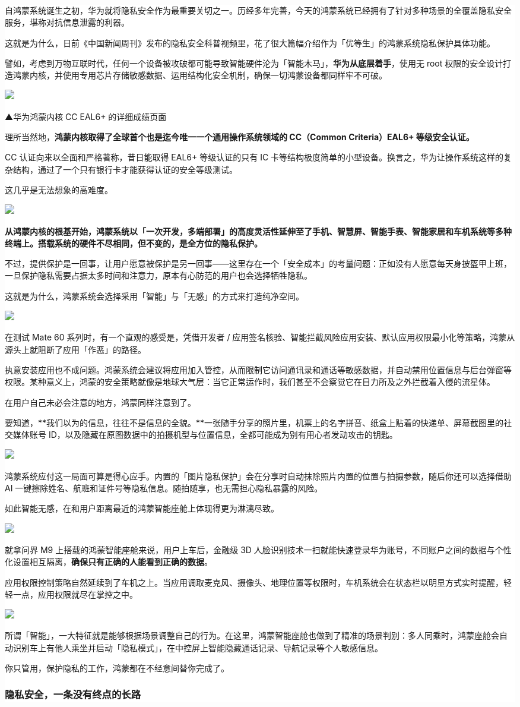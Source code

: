 自鸿蒙系统诞生之初，华为就将隐私安全作为最重要关切之一。历经多年完善，今天的鸿蒙系统已经拥有了针对多种场景的全覆盖隐私安全服务，堪称对抗信息泄露的利器。

这就是为什么，日前《中国新闻周刊》发布的隐私安全科普视频里，花了很大篇幅介绍作为「优等生」的鸿蒙系统隐私保护具体功能。

譬如，考虑到万物互联时代，任何一个设备被攻破都可能导致智能硬件沦为「智能木马」，**华为从底层着手**，使用无 root 权限的安全设计打造鸿蒙内核，并使用专用芯片存储敏感数据、运用结构化安全机制，确保一切鸿蒙设备都同样牢不可破。

![](https://proxy-prod.omnivore-image-cache.app/1280x198,sB9xRTExy66qyuoQ2-EyB6s4K8v0vUnBrgdEd5acCnOo/https://s3.ifanr.com/wp-content/uploads/2024/01/06-1.png!720)

▲华为鸿蒙内核 CC EAL6+ 的详细成绩页面

理所当然地，**鸿蒙内核取得了全球首个也是迄今唯一一个通用操作系统领域的 CC（Common Criteria）EAL6+ 等级安全认证。**

CC 认证向来以全面和严格著称，昔日能取得 EAL6+ 等级认证的只有 IC 卡等结构极度简单的小型设备。换言之，华为让操作系统这样的复杂结构，通过了一个只有银行卡才能获得认证的安全等级测试。

这几乎是无法想象的高难度。

![](https://proxy-prod.omnivore-image-cache.app/1920x720,s2u6OzHlZrFgHsau0-BU479ZbE_tjIykJ4qMvGbWUxCs/https://s3.ifanr.com/wp-content/uploads/2024/01/07-1.png!720)

**从鸿蒙内核的根基开始，鸿蒙系统以「一次开发，多端部署」的高度灵活性延伸至了手机、智慧屏、智能手表、智能家居和车机系统等多种终端上。搭载系统的硬件不尽相同，但不变的，是全方位的隐私保护。**

不过，提供保护是一回事，让用户愿意被保护是另一回事——这里存在一个「安全成本」的考量问题：正如没有人愿意每天身披盔甲上班，一旦保护隐私需要占据太多时间和注意力，原本有心防范的用户也会选择牺牲隐私。

这就是为什么，鸿蒙系统会选择采用「智能」与「无感」的方式来打造纯净空间。

![](https://proxy-prod.omnivore-image-cache.app/1269x424,sRHKMMchM48VVNAqmqQVCQZGEfBRmPiiwKV_ySnvAj1U/https://s3.ifanr.com/wp-content/uploads/2024/01/08-1.png!720)

在测试 Mate 60 系列时，有一个直观的感受是，凭借开发者 / 应用签名核验、智能拦截风险应用安装、默认应用权限最小化等策略，鸿蒙从源头上就阻断了应用「作恶」的路径。

执意安装应用也不成问题。鸿蒙系统会建议将应用加入管控，从而限制它访问通讯录和通话等敏感数据，并自动禁用位置信息与后台弹窗等权限。某种意义上，鸿蒙的安全策略就像是地球大气层：当它正常运作时，我们甚至不会察觉它在目力所及之外拦截着入侵的流星体。

在用户自己未必会注意的地方，鸿蒙同样注意到了。

要知道，**我们以为的信息，往往不是信息的全貌。**一张随手分享的照片里，机票上的名字拼音、纸盒上贴着的快递单、屏幕截图里的社交媒体账号 ID，以及隐藏在原图数据中的拍摄机型与位置信息，全都可能成为别有用心者发动攻击的钥匙。

![](https://proxy-prod.omnivore-image-cache.app/1280x480,sHoHfVuvRcS52Tk931B8WSPPmo7Wzl1AgheqNSekXqH0/https://s3.ifanr.com/wp-content/uploads/2024/01/09-1.png!720)

鸿蒙系统应付这一局面可算是得心应手。内置的「图片隐私保护」会在分享时自动抹除照片内置的位置与拍摄参数，随后你还可以选择借助 AI 一键擦除姓名、航班和证件号等隐私信息。随拍随享，也无需担心隐私暴露的风险。

如此智能无感，在和用户距离最近的鸿蒙智能座舱上体现得更为淋漓尽致。

![](https://proxy-prod.omnivore-image-cache.app/800x450,sJ41QCd44n7CgZHznazM_48z5i3Ki0p1MUBT_1vB9WV8/https://s3.ifanr.com/wp-content/uploads/2024/01/10-7.jpg!720)

就拿问界 M9 上搭载的鸿蒙智能座舱来说，用户上车后，金融级 3D 人脸识别技术一扫就能快速登录华为账号，不同账户之间的数据与个性化设置相互隔离，**确保只有正确的人能看到正确的数据**。

应用权限控制策略自然延续到了车机之上。当应用调取麦克风、摄像头、地理位置等权限时，车机系统会在状态栏以明显方式实时提醒，轻轻一点，应用权限就尽在掌控之中。

![](https://proxy-prod.omnivore-image-cache.app/894x502,ssk5FxlnT8KSIAB0q2n7ja3oHexc7s5Cw8n7FWtMEH5M/https://s3.ifanr.com/wp-content/uploads/2024/01/11-10.png!720)

所谓「智能」，一大特征就是能够根据场景调整自己的行为。在这里，鸿蒙智能座舱也做到了精准的场景判别：多人同乘时，鸿蒙座舱会自动识别车上有他人乘坐并启动「隐私模式」，在中控屏上智能隐藏通话记录、导航记录等个人敏感信息。

你只管用，保护隐私的工作，鸿蒙都在不经意间替你完成了。

### 隐私安全，一条没有终点的长路
